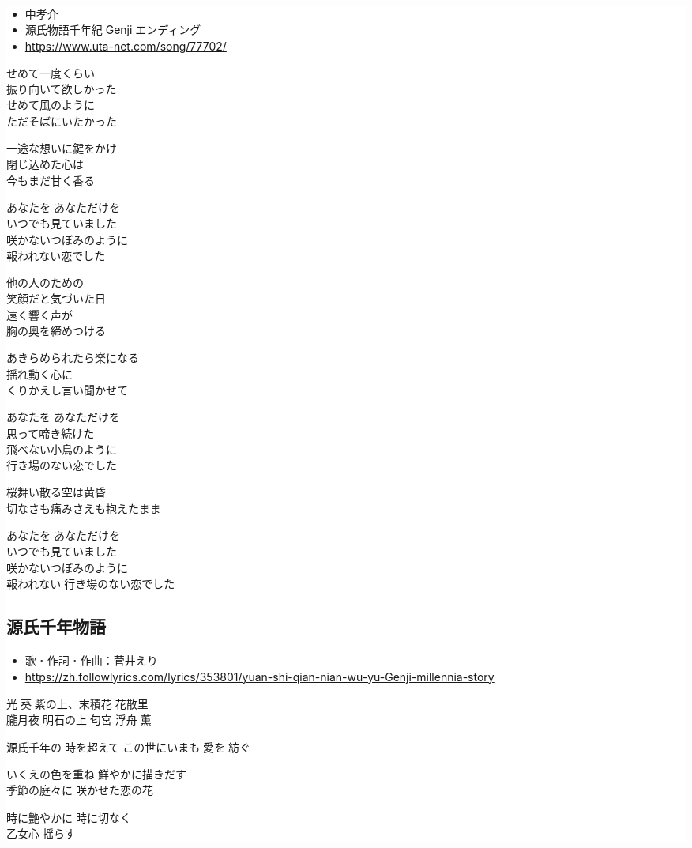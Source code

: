 - 中孝介
- 源氏物語千年紀 Genji エンディング
- https://www.uta-net.com/song/77702/

せめて一度くらい<br>
振り向いて欲しかった<br>
せめて風のように<br>
ただそばにいたかった<br>

一途な想いに鍵をかけ<br>
閉じ込めた心は<br>
今もまだ甘く香る<br>

あなたを あなただけを<br>
いつでも見ていました<br>
咲かないつぼみのように<br>
報われない恋でした<br>

他の人のための<br>
笑顔だと気づいた日<br>
遠く響く声が<br>
胸の奥を締めつける<br>

あきらめられたら楽になる<br>
揺れ動く心に<br>
くりかえし言い聞かせて<br>

あなたを あなただけを<br>
思って啼き続けた<br>
飛べない小鳥のように<br>
行き場のない恋でした<br>

桜舞い散る空は黄昏<br>
切なさも痛みさえも抱えたまま<br>

あなたを あなただけを<br>
いつでも見ていました<br>
咲かないつぼみのように<br>
報われない 行き場のない恋でした<br>


## 源氏千年物語

- 歌・作詞・作曲：菅井えり
- https://zh.followlyrics.com/lyrics/353801/yuan-shi-qian-nian-wu-yu-Genji-millennia-story

光 葵 紫の上、末積花 花散里<br>
朧月夜 明石の上 匂宮 浮舟 薫<br>

源氏千年の 時を超えて この世にいまも 愛を 紡ぐ<br>

いくえの色を重ね 鮮やかに描きだす<br>
季節の庭々に 咲かせた恋の花<br>

時に艶やかに 時に切なく<br>
乙女心 揺らす<br>
